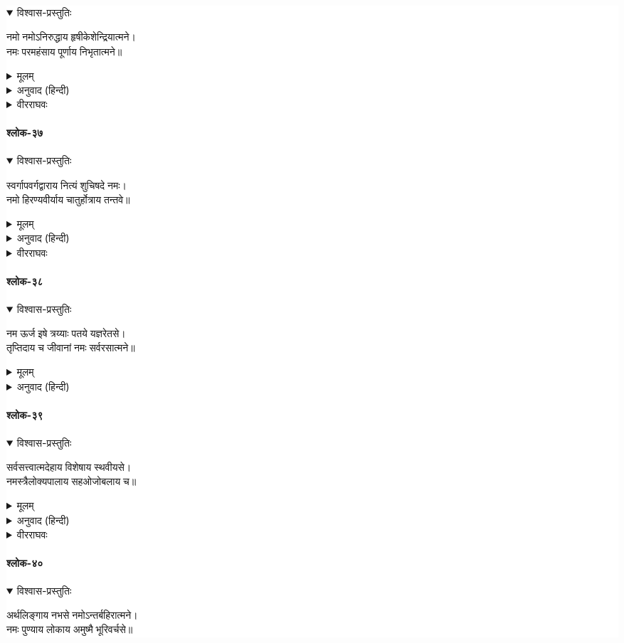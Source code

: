 
<details open><summary>विश्वास-प्रस्तुतिः</summary>

नमो नमोऽनिरुद्धाय हृषीकेशेन्द्रियात्मने।  
नमः परमहंसाय पूर्णाय निभृतात्मने॥
</details>

<details><summary>मूलम्</summary></details>

<details><summary>अनुवाद (हिन्दी)</summary></details>

<details><summary>वीरराघवः</summary></details>

#### श्लोक-३७


<details open><summary>विश्वास-प्रस्तुतिः</summary>

स्वर्गापवर्गद्वाराय नित्यं शुचिषदे नमः।  
नमो हिरण्यवीर्याय चातुर्होत्राय तन्तवे॥
</details>

<details><summary>मूलम्</summary></details>

<details><summary>अनुवाद (हिन्दी)</summary></details>

<details><summary>वीरराघवः</summary></details>

#### श्लोक-३८


<details open><summary>विश्वास-प्रस्तुतिः</summary>

नम ऊर्ज इषे त्रय्याः पतये यज्ञरेतसे।  
तृप्तिदाय च जीवानां नमः सर्वरसात्मने॥
</details>

<details><summary>मूलम्</summary></details>

<details><summary>अनुवाद (हिन्दी)</summary></details>

#### श्लोक-३९


<details open><summary>विश्वास-प्रस्तुतिः</summary>

सर्वसत्त्वात्मदेहाय विशेषाय स्थवीयसे।  
नमस्त्रैलोक्यपालाय सहओजोबलाय च॥
</details>

<details><summary>मूलम्</summary></details>

<details><summary>अनुवाद (हिन्दी)</summary></details>

<details><summary>वीरराघवः</summary></details>

#### श्लोक-४०


<details open><summary>विश्वास-प्रस्तुतिः</summary>

अर्थलिङ्गाय नभसे नमोऽन्तर्बहिरात्मने।  
नमः पुण्याय लोकाय अमुष्मै भूरिवर्चसे॥
</details>

